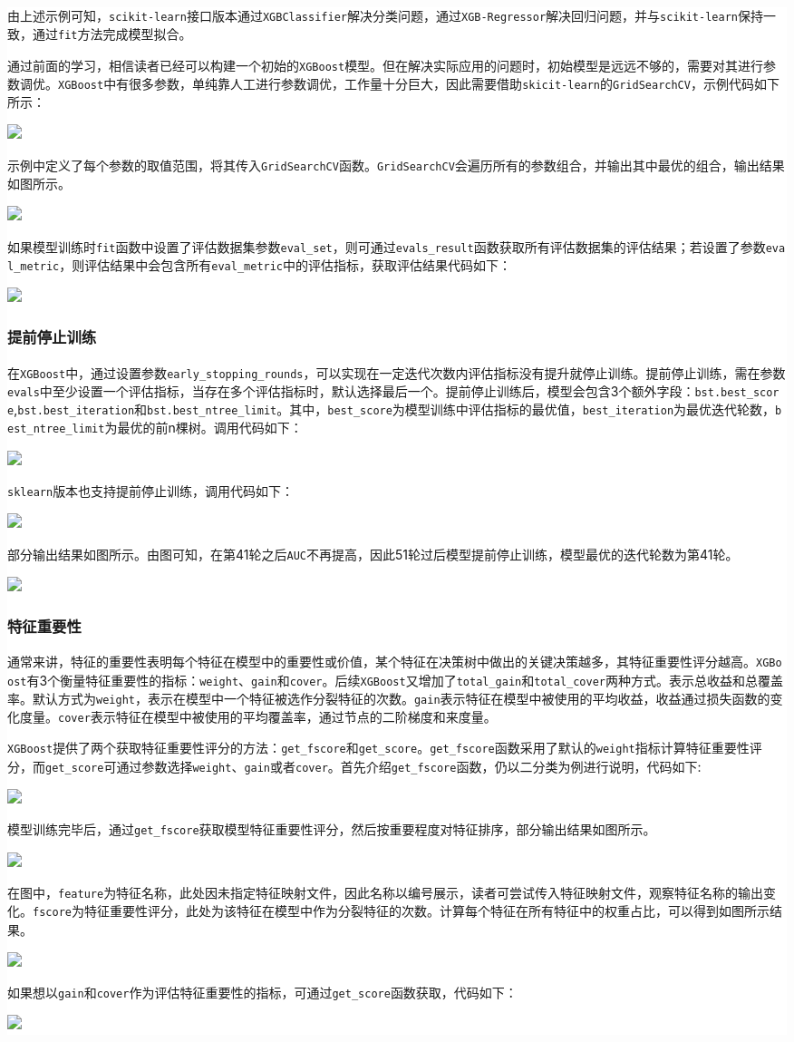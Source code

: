 由上述示例可知，`scikit-learn`接口版本通过`XGBClassifier`解决分类问题，通过`XGB-Regressor`解决回归问题，并与`scikit-learn`保持一致，通过`fit`方法完成模型拟合。

通过前面的学习，相信读者已经可以构建一个初始的`XGBoost`模型。但在解决实际应用的问题时，初始模型是远远不够的，需要对其进行参数调优。`XGBoost`中有很多参数，单纯靠人工进行参数调优，工作量十分巨大，因此需要借助`skicit-learn`的`GridSearchCV`，示例代码如下所示：

![](https://picgp.oss-cn-beijing.aliyuncs.com/img/20200425000211.png)

示例中定义了每个参数的取值范围，将其传入`GridSearchCV`函数。`GridSearchCV`会遍历所有的参数组合，并输出其中最优的组合，输出结果如图所示。

![](https://picgp.oss-cn-beijing.aliyuncs.com/img/20200425000240.png)

如果模型训练时`fit`函数中设置了评估数据集参数`eval_set`，则可通过`evals_result`函数获取所有评估数据集的评估结果；若设置了参数`eval_metric`，则评估结果中会包含所有`eval_metric`中的评估指标，获取评估结果代码如下：

![](https://picgp.oss-cn-beijing.aliyuncs.com/img/20200425000419.png)

### 提前停止训练
在`XGBoost`中，通过设置参数`early_stopping_rounds`，可以实现在一定迭代次数内评估指标没有提升就停止训练。提前停止训练，需在参数`evals`中至少设置一个评估指标，当存在多个评估指标时，默认选择最后一个。提前停止训练后，模型会包含3个额外字段：`bst.best_score`,`bst.best_iteration`和`bst.best_ntree_limit`。其中，`best_score`为模型训练中评估指标的最优值，`best_iteration`为最优迭代轮数，`best_ntree_limit`为最优的前n棵树。调用代码如下：

![](https://picgp.oss-cn-beijing.aliyuncs.com/img/20200425000535.png)

`sklearn`版本也支持提前停止训练，调用代码如下：

![](https://picgp.oss-cn-beijing.aliyuncs.com/img/20200425000552.png)

部分输出结果如图所示。由图可知，在第41轮之后`AUC`不再提高，因此51轮过后模型提前停止训练，模型最优的迭代轮数为第41轮。

![](https://picgp.oss-cn-beijing.aliyuncs.com/img/20200425000642.png)

### 特征重要性
通常来讲，特征的重要性表明每个特征在模型中的重要性或价值，某个特征在决策树中做出的关键决策越多，其特征重要性评分越高。`XGBoost`有3个衡量特征重要性的指标：`weight`、`gain`和`cover`。后续`XGBoost`又增加了`total_gain`和`total_cover`两种方式。表示总收益和总覆盖率。默认方式为`weight`，表示在模型中一个特征被选作分裂特征的次数。`gain`表示特征在模型中被使用的平均收益，收益通过损失函数的变化度量。`cover`表示特征在模型中被使用的平均覆盖率，通过节点的二阶梯度和来度量。

`XGBoost`提供了两个获取特征重要性评分的方法：`get_fscore`和`get_score`。`get_fscore`函数采用了默认的`weight`指标计算特征重要性评分，而`get_score`可通过参数选择`weight`、`gain`或者`cover`。首先介绍`get_fscore`函数，仍以二分类为例进行说明，代码如下:

![](https://picgp.oss-cn-beijing.aliyuncs.com/img/20200425002033.png)

模型训练完毕后，通过`get_fscore`获取模型特征重要性评分，然后按重要程度对特征排序，部分输出结果如图所示。

![](https://picgp.oss-cn-beijing.aliyuncs.com/img/20200425002118.png)

在图中，`feature`为特征名称，此处因未指定特征映射文件，因此名称以编号展示，读者可尝试传入特征映射文件，观察特征名称的输出变化。`fscore`为特征重要性评分，此处为该特征在模型中作为分裂特征的次数。计算每个特征在所有特征中的权重占比，可以得到如图所示结果。

![](https://picgp.oss-cn-beijing.aliyuncs.com/img/20200425002151.png)

如果想以`gain`和`cover`作为评估特征重要性的指标，可通过`get_score`函数获取，代码如下：

![](https://picgp.oss-cn-beijing.aliyuncs.com/img/20200425002303.png)
